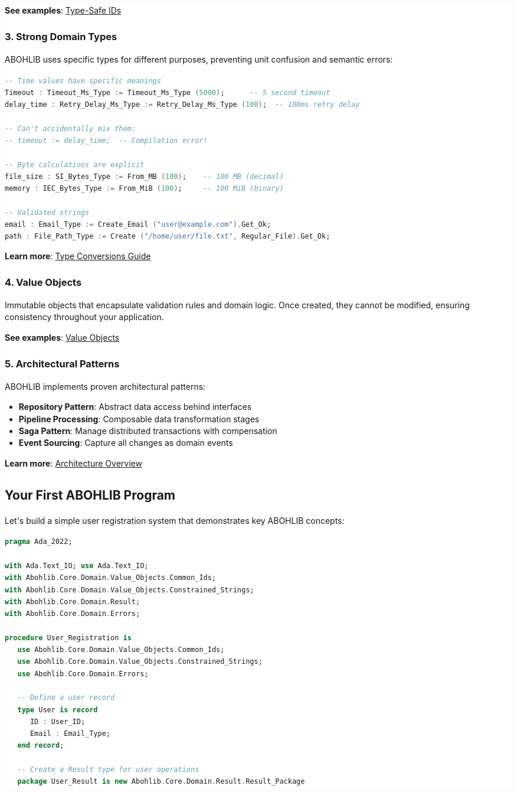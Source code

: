 **See examples**: [Type-Safe IDs](EXAMPLES.md#type-safe-ids)

### 3. Strong Domain Types
ABOHLIB uses specific types for different purposes, preventing unit confusion and semantic errors:

```ada
-- Time values have specific meanings
Timeout : Timeout_Ms_Type := Timeout_Ms_Type (5000);      -- 5 second timeout
delay_time : Retry_Delay_Ms_Type := Retry_Delay_Ms_Type (100);  -- 100ms retry delay

-- Can't accidentally mix them:
-- timeout := delay_time;  -- Compilation error!

-- Byte calculations are explicit
file_size : SI_Bytes_Type := From_MB (100);    -- 100 MB (decimal)
memory : IEC_Bytes_Type := From_MiB (100);     -- 100 MiB (binary)

-- Validated strings
email : Email_Type := Create_Email ("user@example.com").Get_Ok;
path : File_Path_Type := Create ("/home/user/file.txt", Regular_File).Get_Ok;
```

**Learn more**: [Type Conversions Guide](guides/TYPE_CONVERSIONS_GUIDE.md)

### 4. Value Objects
Immutable objects that encapsulate validation rules and domain logic. Once created, they cannot be modified, ensuring consistency throughout your application.

**See examples**: [Value Objects](EXAMPLES.md#value-objects)

### 5. Architectural Patterns
ABOHLIB implements proven architectural patterns:
- **Repository Pattern**: Abstract data access behind interfaces
- **Pipeline Processing**: Composable data transformation stages
- **Saga Pattern**: Manage distributed transactions with compensation
- **Event Sourcing**: Capture all changes as domain events

**Learn more**: [Architecture Overview](SOFTWARE_DESIGN_DOCUMENT.md#2-architecture-overview)

## Your First ABOHLIB Program

Let's build a simple user registration system that demonstrates key ABOHLIB concepts:

```ada
pragma Ada_2022;

with Ada.Text_IO; use Ada.Text_IO;
with Abohlib.Core.Domain.Value_Objects.Common_Ids;
with Abohlib.Core.Domain.Value_Objects.Constrained_Strings;
with Abohlib.Core.Domain.Result;
with Abohlib.Core.Domain.Errors;

procedure User_Registration is
   use Abohlib.Core.Domain.Value_Objects.Common_Ids;
   use Abohlib.Core.Domain.Value_Objects.Constrained_Strings;
   use Abohlib.Core.Domain.Errors;
   
   -- Define a user record
   type User is record
      ID : User_ID;
      Email : Email_Type;
   end record;
   
   -- Create a Result type for user operations
   package User_Result is new Abohlib.Core.Domain.Result.Result_Package
```
